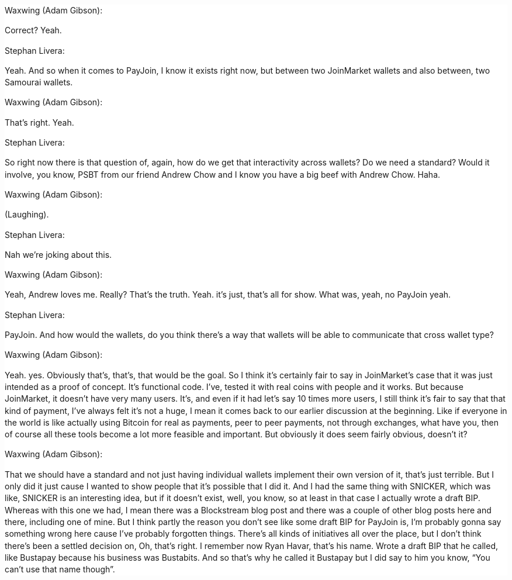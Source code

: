Waxwing (Adam Gibson):

Correct? Yeah.

Stephan Livera:

Yeah. And so when it comes to PayJoin, I know it exists right now, but between two JoinMarket wallets and also between, two Samourai wallets.

Waxwing (Adam Gibson):

That’s right. Yeah.

Stephan Livera:

So right now there is that question of, again, how do we get that interactivity across wallets? Do we need a standard? Would it involve, you know, PSBT from our friend Andrew Chow and I know you have a big beef with Andrew Chow. Haha.

Waxwing (Adam Gibson):

(Laughing).

Stephan Livera:

Nah we’re joking about this.

Waxwing (Adam Gibson):

Yeah, Andrew loves me. Really? That’s the truth. Yeah. it’s just, that’s all for show. What was, yeah, no PayJoin yeah.

Stephan Livera:

PayJoin. And how would the wallets, do you think there’s a way that wallets will be able to communicate that cross wallet type?

Waxwing (Adam Gibson):

Yeah. yes. Obviously that’s, that’s, that would be the goal. So I think it’s certainly fair to say in JoinMarket’s case that it was just intended as a proof of concept. It’s functional code. I’ve, tested it with real coins with people and it works. But because JoinMarket, it doesn’t have very many users. It’s, and even if it had let’s say 10 times more users, I still think it’s fair to say that that kind of payment, I’ve always felt it’s not a huge, I mean it comes back to our earlier discussion at the beginning. Like if everyone in the world is like actually using Bitcoin for real as payments, peer to peer payments, not through exchanges, what have you, then of course all these tools become a lot more feasible and important. But obviously it does seem fairly obvious, doesn’t it?

Waxwing (Adam Gibson):

That we should have a standard and not just having individual wallets implement their own version of it, that’s just terrible. But I only did it just cause I wanted to show people that it’s possible that I did it. And I had the same thing with SNICKER, which was like, SNICKER is an interesting idea, but if it doesn’t exist, well, you know, so at least in that case I actually wrote a draft BIP. Whereas with this one we had, I mean there was a Blockstream blog post and there was a couple of other blog posts here and there, including one of mine. But I think partly the reason you don’t see like some draft BIP for PayJoin is, I’m probably gonna say something wrong here cause I’ve probably forgotten things. There’s all kinds of initiatives all over the place, but I don’t think there’s been a settled decision on, Oh, that’s right. I remember now Ryan Havar, that’s his name. Wrote a draft BIP that he called, like Bustapay because his business was Bustabits. And so that’s why he called it Bustapay but I did say to him you know, “You can’t use that name though”.
